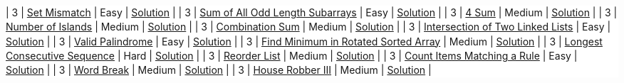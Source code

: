 |           3 | [Set Mismatch](https://leetcode.com/problems/set-mismatch/)                                                                     | Easy         | [Solution](https://github.com/fishercoder1534/Leetcode/blob/master/src/main/java/com/fishercoder/solutions/_645.java)                                                                                                                                                              |
|           3 | [Sum of All Odd Length Subarrays](https://leetcode.com/problems/sum-of-all-odd-length-subarrays/)                               | Easy         | [Solution](https://github.com/fishercoder1534/Leetcode/blob/master/src/main/java/com/fishercoder/solutions/_1588.java)                                                                                                                                                             |
|           3 | [4 Sum](https://leetcode.com/problems/4sum/)                                                                                    | Medium       | [Solution](https://github.com/fishercoder1534/Leetcode/blob/master/src/main/java/com/fishercoder/solutions/_18.java)                                                                                                                                                               |
|           3 | [Number of Islands](https://leetcode.com/problems/number-of-islands/)                                                           | Medium       | [Solution](https://github.com/fishercoder1534/Leetcode/blob/master/src/main/java/com/fishercoder/solutions/_200.java)                                                                                                                                                              |
|           3 | [Combination Sum](https://leetcode.com/problems/combination-sum/)                                                               | Medium       | [Solution](https://github.com/fishercoder1534/Leetcode/blob/master/src/main/java/com/fishercoder/solutions/_39.java)                                                                                                                                                               |
|           3 | [Intersection of Two Linked Lists](https://leetcode.com/problems/intersection-of-two-linked-lists/)                             | Easy         | [Solution](https://github.com/fishercoder1534/Leetcode/blob/master/src/main/java/com/fishercoder/solutions/_160.java)                                                                                                                                                              |
|           3 | [Valid Palindrome](https://leetcode.com/problems/valid-palindrome/)                                                             | Easy         | [Solution](https://github.com/fishercoder1534/Leetcode/blob/master/src/main/java/com/fishercoder/solutions/_125.java)                                                                                                                                                              |
|           3 | [Find Minimum in Rotated Sorted Array](https://leetcode.com/problems/find-minimum-in-rotated-sorted-array/)                     | Medium       | [Solution](https://github.com/fishercoder1534/Leetcode/blob/master/src/main/java/com/fishercoder/solutions/_153.java)                                                                                                                                                              |
|           3 | [Longest Consecutive Sequence](https://leetcode.com/problems/longest-consecutive-sequence/)                                     | Hard         | [Solution](https://github.com/fishercoder1534/Leetcode/blob/master/src/main/java/com/fishercoder/solutions/_128.java)                                                                                                                                                              |
|           3 | [Reorder List](https://leetcode.com/problems/reorder-list/)                                                                     | Medium       | [Solution](https://github.com/fishercoder1534/Leetcode/blob/master/src/main/java/com/fishercoder/solutions/_143.java)                                                                                                                                                              |
|           3 | [Count Items Matching a Rule](https://leetcode.com/problems/count-items-matching-a-rule/)                                       | Easy         | [Solution](https://github.com/fishercoder1534/Leetcode/blob/master/src/main/java/com/fishercoder/solutions/_1773.java)                                                                                                                                                             |
|           3 | [Word Break](https://leetcode.com/problems/word-break/)                                                                         | Medium       | [Solution](https://github.com/fishercoder1534/Leetcode/blob/master/src/main/java/com/fishercoder/solutions/_139.java)                                                                                                                                                              |
|           3 | [House Robber III](https://leetcode.com/problems/house-robber-iii/)                                                             | Medium       | [Solution](https://github.com/fishercoder1534/Leetcode/blob/master/src/main/java/com/fishercoder/solutions/_337.java)                                                                                                                                                              |